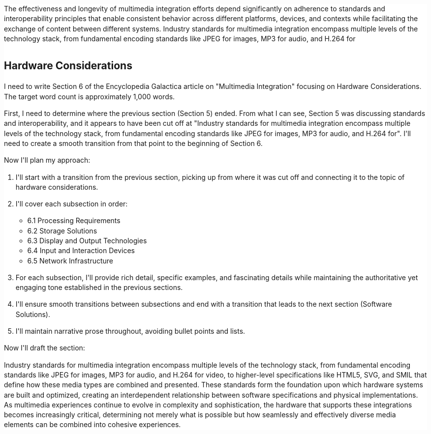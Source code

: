 The effectiveness and longevity of multimedia integration efforts depend significantly on adherence to standards and interoperability principles that enable consistent behavior across different platforms, devices, and contexts while facilitating the exchange of content between different systems. Industry standards for multimedia integration encompass multiple levels of the technology stack, from fundamental encoding standards like JPEG for images, MP3 for audio, and H.264 for

## Hardware Considerations

<think>I need to write Section 6 of the Encyclopedia Galactica article on "Multimedia Integration" focusing on Hardware Considerations. The target word count is approximately 1,000 words.

First, I need to determine where the previous section (Section 5) ended. From what I can see, Section 5 was discussing standards and interoperability, and it appears to have been cut off at "Industry standards for multimedia integration encompass multiple levels of the technology stack, from fundamental encoding standards like JPEG for images, MP3 for audio, and H.264 for". I'll need to create a smooth transition from that point to the beginning of Section 6.

Now I'll plan my approach:

1. I'll start with a transition from the previous section, picking up from where it was cut off and connecting it to the topic of hardware considerations.

2. I'll cover each subsection in order:
   - 6.1 Processing Requirements
   - 6.2 Storage Solutions
   - 6.3 Display and Output Technologies
   - 6.4 Input and Interaction Devices
   - 6.5 Network Infrastructure

3. For each subsection, I'll provide rich detail, specific examples, and fascinating details while maintaining the authoritative yet engaging tone established in the previous sections.

4. I'll ensure smooth transitions between subsections and end with a transition that leads to the next section (Software Solutions).

5. I'll maintain narrative prose throughout, avoiding bullet points and lists.

Now I'll draft the section:

Industry standards for multimedia integration encompass multiple levels of the technology stack, from fundamental encoding standards like JPEG for images, MP3 for audio, and H.264 for video, to higher-level specifications like HTML5, SVG, and SMIL that define how these media types are combined and presented. These standards form the foundation upon which hardware systems are built and optimized, creating an interdependent relationship between software specifications and physical implementations. As multimedia experiences continue to evolve in complexity and sophistication, the hardware that supports these integrations becomes increasingly critical, determining not merely what is possible but how seamlessly and effectively diverse media elements can be combined into cohesive experiences.
